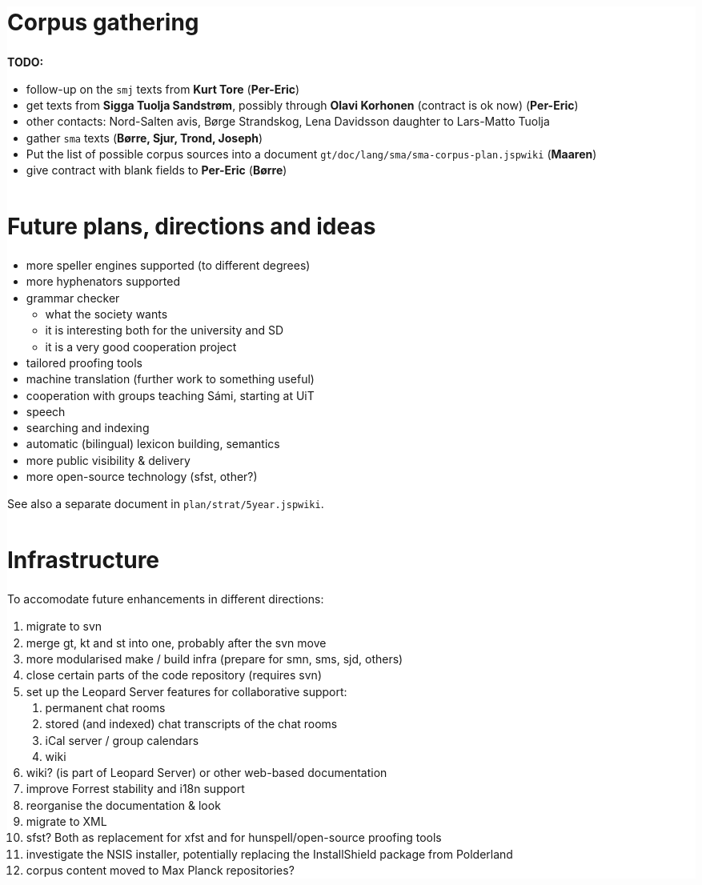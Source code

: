 # Corpus gathering

**TODO:**
* follow-up on the `smj` texts from **Kurt Tore** (**Per-Eric**)
* get texts from **Sigga Tuolja Sandstrøm**, possibly through **Olavi Korhonen**
  (contract is ok now) (**Per-Eric**)
* other contacts: Nord-Salten avis, Børge Strandskog, Lena Davidsson daughter to
  Lars-Matto Tuolja
* gather `sma` texts (**Børre, Sjur, Trond, Joseph**)
* Put the list of possible corpus sources into a document
  `gt/doc/lang/sma/sma-corpus-plan.jspwiki` (**Maaren**)
* give contract with blank fields to **Per-Eric** (**Børre**)

# Future plans, directions and ideas

* more speller engines supported (to different degrees)
* more hyphenators supported
* grammar checker
    - what the society wants
    - it is interesting both for the university and SD
    - it is a very good cooperation project
* tailored proofing tools
* machine translation (further work to something useful)
* cooperation with groups teaching Sámi, starting at UiT
* speech
* searching and indexing
* automatic (bilingual) lexicon building, semantics
* more public visibility & delivery
* more open-source technology (sfst, other?)

See also a separate document in `plan/strat/5year.jspwiki`.

# Infrastructure

To accomodate future enhancements in different directions:
1. migrate to svn
1. merge gt, kt and st into one, probably after the svn move
1. more modularised make / build infra (prepare for smn, sms, sjd, others)
1. close certain parts of the code repository (requires svn)
1. set up the Leopard Server features for collaborative support:
    1. permanent chat rooms
    1. stored (and indexed) chat transcripts of the chat rooms
    1. iCal server / group calendars
    1. wiki
1. wiki? (is part of Leopard Server) or other web-based documentation
1. improve Forrest stability and i18n support
1. reorganise the documentation & look
1. migrate to XML
1. sfst? Both as replacement for xfst and for hunspell/open-source proofing tools
1. investigate the NSIS installer, potentially replacing the InstallShield
  package from Polderland
1. corpus content moved to Max Planck repositories?
